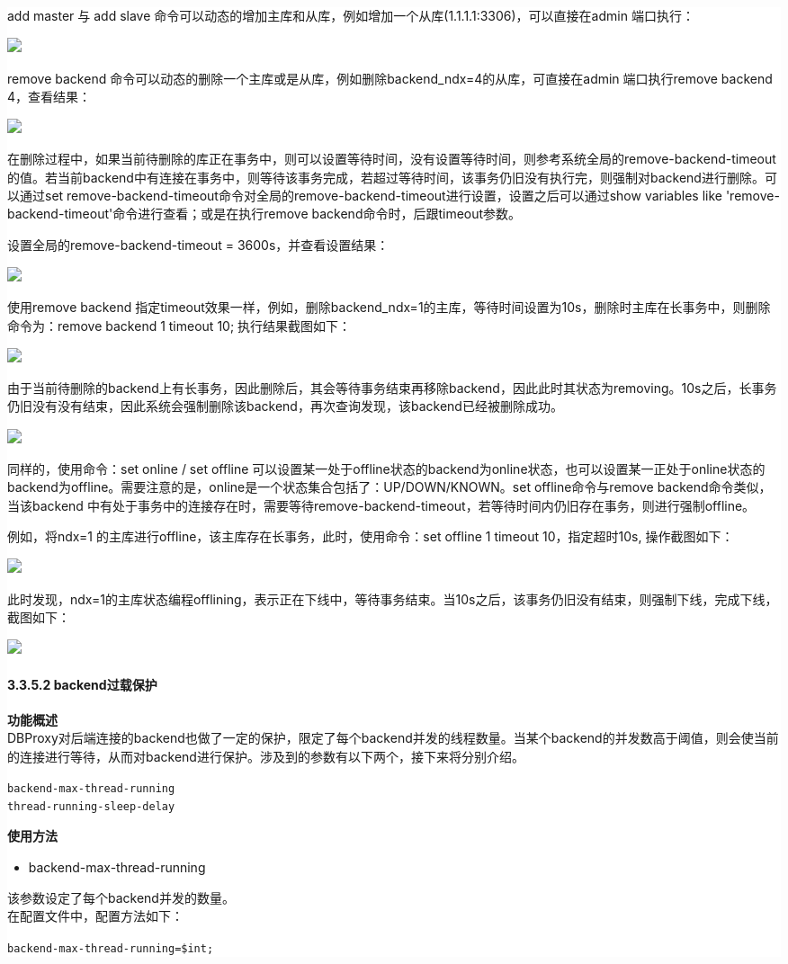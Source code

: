add master 与 add slave 命令可以动态的增加主库和从库，例如增加一个从库(1.1.1.1:3306)，可以直接在admin 端口执行：  

![](./img/33513.jpg)  

remove backend 命令可以动态的删除一个主库或是从库，例如删除backend_ndx=4的从库，可直接在admin 端口执行remove backend 4，查看结果：   

![](./img/33514.jpg)    

在删除过程中，如果当前待删除的库正在事务中，则可以设置等待时间，没有设置等待时间，则参考系统全局的remove-backend-timeout的值。若当前backend中有连接在事务中，则等待该事务完成，若超过等待时间，该事务仍旧没有执行完，则强制对backend进行删除。可以通过set remove-backend-timeout命令对全局的remove-backend-timeout进行设置，设置之后可以通过show variables like 'remove-backend-timeout'命令进行查看；或是在执行remove backend命令时，后跟timeout参数。    

设置全局的remove-backend-timeout = 3600s，并查看设置结果：   

![](./img/33515.jpg)

使用remove backend 指定timeout效果一样，例如，删除backend_ndx=1的主库，等待时间设置为10s，删除时主库在长事务中，则删除命令为：remove backend 1 timeout 10; 执行结果截图如下：   

![](./img/33516.jpg)   

由于当前待删除的backend上有长事务，因此删除后，其会等待事务结束再移除backend，因此此时其状态为removing。10s之后，长事务仍旧没有没有结束，因此系统会强制删除该backend，再次查询发现，该backend已经被删除成功。   

![](./img/33517.jpg)   

同样的，使用命令：set online / set offline 可以设置某一处于offline状态的backend为online状态，也可以设置某一正处于online状态的backend为offline。需要注意的是，online是一个状态集合包括了：UP/DOWN/KNOWN。set offline命令与remove backend命令类似，当该backend 中有处于事务中的连接存在时，需要等待remove-backend-timeout，若等待时间内仍旧存在事务，则进行强制offline。   

例如，将ndx=1 的主库进行offline，该主库存在长事务，此时，使用命令：set offline 1 timeout 10，指定超时10s, 操作截图如下：  

![](./img/33518.jpg)

此时发现，ndx=1的主库状态编程offlining，表示正在下线中，等待事务结束。当10s之后，该事务仍旧没有结束，则强制下线，完成下线，截图如下：   

![](./img/33519.jpg)

#### 3.3.5.2 backend过载保护   
**功能概述**    
DBProxy对后端连接的backend也做了一定的保护，限定了每个backend并发的线程数量。当某个backend的并发数高于阈值，则会使当前的连接进行等待，从而对backend进行保护。涉及到的参数有以下两个，接下来将分别介绍。    

```
backend-max-thread-running   
thread-running-sleep-delay    
```

**使用方法**      

- backend-max-thread-running   

该参数设定了每个backend并发的数量。   
在配置文件中，配置方法如下：    

```
backend-max-thread-running=$int;   
```
